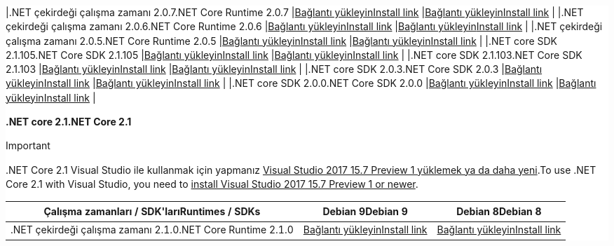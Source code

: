 |<span data-ttu-id="f5526-295">.NET çekirdeği çalışma zamanı 2.0.7</span><span class="sxs-lookup"><span data-stu-id="f5526-295">.NET Core Runtime 2.0.7</span></span>  |[<span data-ttu-id="f5526-296">Bağlantı yükleyin</span><span class="sxs-lookup"><span data-stu-id="f5526-296">Install link</span></span>](https://www.microsoft.com/net/download/linux-package-manager/debian9/runtime-2.0.7)   |[<span data-ttu-id="f5526-297">Bağlantı yükleyin</span><span class="sxs-lookup"><span data-stu-id="f5526-297">Install link</span></span>](https://www.microsoft.com/net/download/linux-package-manager/debian8/runtime-2.0.7)   |
|<span data-ttu-id="f5526-298">.NET çekirdeği çalışma zamanı 2.0.6</span><span class="sxs-lookup"><span data-stu-id="f5526-298">.NET Core Runtime 2.0.6</span></span>  |[<span data-ttu-id="f5526-299">Bağlantı yükleyin</span><span class="sxs-lookup"><span data-stu-id="f5526-299">Install link</span></span>](https://www.microsoft.com/net/download/linux-package-manager/debian9/runtime-2.0.6)   |[<span data-ttu-id="f5526-300">Bağlantı yükleyin</span><span class="sxs-lookup"><span data-stu-id="f5526-300">Install link</span></span>](https://www.microsoft.com/net/download/linux-package-manager/debian8/runtime-2.0.6)   |
|<span data-ttu-id="f5526-301">.NET çekirdeği çalışma zamanı 2.0.5</span><span class="sxs-lookup"><span data-stu-id="f5526-301">.NET Core Runtime 2.0.5</span></span>  |[<span data-ttu-id="f5526-302">Bağlantı yükleyin</span><span class="sxs-lookup"><span data-stu-id="f5526-302">Install link</span></span>](https://www.microsoft.com/net/download/linux-package-manager/debian9/runtime-2.0.5)   |[<span data-ttu-id="f5526-303">Bağlantı yükleyin</span><span class="sxs-lookup"><span data-stu-id="f5526-303">Install link</span></span>](https://www.microsoft.com/net/download/linux-package-manager/debian8/runtime-2.0.5)   |
|<span data-ttu-id="f5526-304">.NET core SDK 2.1.105</span><span class="sxs-lookup"><span data-stu-id="f5526-304">.NET Core SDK 2.1.105</span></span>    |[<span data-ttu-id="f5526-305">Bağlantı yükleyin</span><span class="sxs-lookup"><span data-stu-id="f5526-305">Install link</span></span>](https://www.microsoft.com/net/download/linux-package-manager/debian9/sdk-2.1.105)   |[<span data-ttu-id="f5526-306">Bağlantı yükleyin</span><span class="sxs-lookup"><span data-stu-id="f5526-306">Install link</span></span>](https://www.microsoft.com/net/download/linux-package-manager/debian8/sdk-2.1.105)   |
|<span data-ttu-id="f5526-307">.NET core SDK 2.1.103</span><span class="sxs-lookup"><span data-stu-id="f5526-307">.NET Core SDK 2.1.103</span></span>    |[<span data-ttu-id="f5526-308">Bağlantı yükleyin</span><span class="sxs-lookup"><span data-stu-id="f5526-308">Install link</span></span>](https://www.microsoft.com/net/download/linux-package-manager/debian9/sdk-2.1.103)   |[<span data-ttu-id="f5526-309">Bağlantı yükleyin</span><span class="sxs-lookup"><span data-stu-id="f5526-309">Install link</span></span>](https://www.microsoft.com/net/download/linux-package-manager/debian8/sdk-2.1.103)   |
|<span data-ttu-id="f5526-310">.NET core SDK 2.0.3</span><span class="sxs-lookup"><span data-stu-id="f5526-310">.NET Core SDK 2.0.3</span></span>      |[<span data-ttu-id="f5526-311">Bağlantı yükleyin</span><span class="sxs-lookup"><span data-stu-id="f5526-311">Install link</span></span>](https://www.microsoft.com/net/download/linux-package-manager/debian9/sdk-2.0.3)   |[<span data-ttu-id="f5526-312">Bağlantı yükleyin</span><span class="sxs-lookup"><span data-stu-id="f5526-312">Install link</span></span>](https://www.microsoft.com/net/download/linux-package-manager/debian8/sdk-2.0.3)   |
|<span data-ttu-id="f5526-313">.NET core SDK 2.0.0</span><span class="sxs-lookup"><span data-stu-id="f5526-313">.NET Core SDK 2.0.0</span></span>      |[<span data-ttu-id="f5526-314">Bağlantı yükleyin</span><span class="sxs-lookup"><span data-stu-id="f5526-314">Install link</span></span>](https://www.microsoft.com/net/download/linux-package-manager/debian9/sdk-2.0.0)   |[<span data-ttu-id="f5526-315">Bağlantı yükleyin</span><span class="sxs-lookup"><span data-stu-id="f5526-315">Install link</span></span>](https://www.microsoft.com/net/download/linux-package-manager/debian8/sdk-2.0.0)   |

<span data-ttu-id="f5526-316">**.NET core 2.1**</span><span class="sxs-lookup"><span data-stu-id="f5526-316">**.NET Core 2.1**</span></span>

>[!IMPORTANT]
> <span data-ttu-id="f5526-317">.NET Core 2.1 Visual Studio ile kullanmak için yapmanız [Visual Studio 2017 15.7 Preview 1 yüklemek ya da daha yeni](https://www.visualstudio.com/vs/preview).</span><span class="sxs-lookup"><span data-stu-id="f5526-317">To use .NET Core 2.1 with Visual Studio, you need to [install Visual Studio 2017 15.7 Preview 1 or newer](https://www.visualstudio.com/vs/preview).</span></span>

|<span data-ttu-id="f5526-318">Çalışma zamanları / SDK'ları</span><span class="sxs-lookup"><span data-stu-id="f5526-318">Runtimes / SDKs</span></span>                  |<span data-ttu-id="f5526-319">Debian 9</span><span class="sxs-lookup"><span data-stu-id="f5526-319">Debian 9</span></span>       |<span data-ttu-id="f5526-320">Debian 8</span><span class="sxs-lookup"><span data-stu-id="f5526-320">Debian 8</span></span>       |
|---------------------------------|---------------|---------------|
|<span data-ttu-id="f5526-321">.NET çekirdeği çalışma zamanı 2.1.0</span><span class="sxs-lookup"><span data-stu-id="f5526-321">.NET Core Runtime 2.1.0</span></span>          |[<span data-ttu-id="f5526-322">Bağlantı yükleyin</span><span class="sxs-lookup"><span data-stu-id="f5526-322">Install link</span></span>](https://www.microsoft.com/net/download/linux-package-manager/debian9/runtime-2.1.0)   |[<span data-ttu-id="f5526-323">Bağlantı yükleyin</span><span class="sxs-lookup"><span data-stu-id="f5526-323">Install link</span></span>](https://www.microsoft.com/net/download/linux-package-manager/debian8/runtime-2.1.0)   |